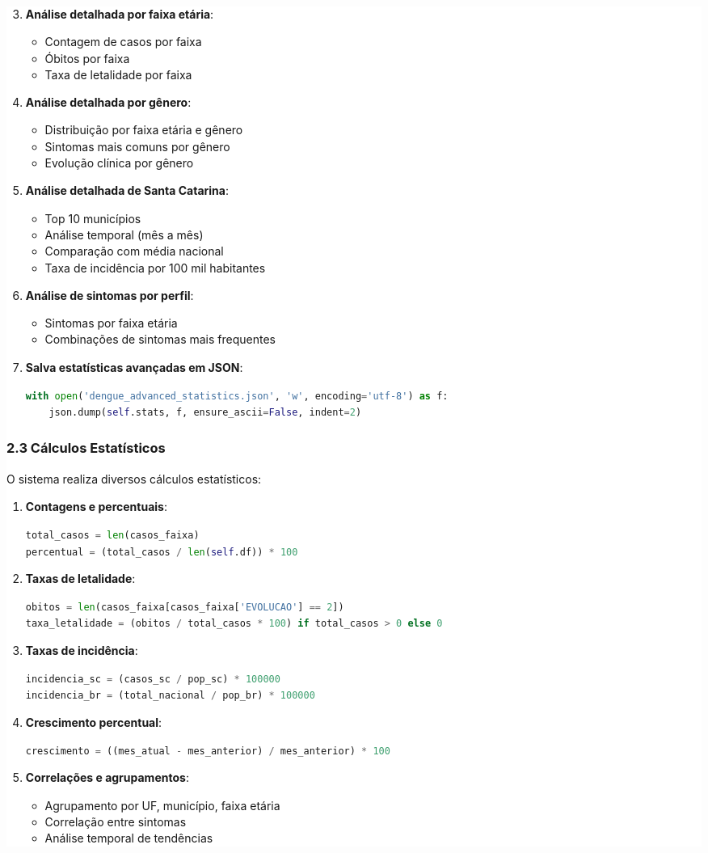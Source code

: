 3. **Análise detalhada por faixa etária**:
   - Contagem de casos por faixa
   - Óbitos por faixa
   - Taxa de letalidade por faixa

4. **Análise detalhada por gênero**:
   - Distribuição por faixa etária e gênero
   - Sintomas mais comuns por gênero
   - Evolução clínica por gênero

5. **Análise detalhada de Santa Catarina**:
   - Top 10 municípios
   - Análise temporal (mês a mês)
   - Comparação com média nacional
   - Taxa de incidência por 100 mil habitantes

6. **Análise de sintomas por perfil**:
   - Sintomas por faixa etária
   - Combinações de sintomas mais frequentes

7. **Salva estatísticas avançadas em JSON**:
   ```python
   with open('dengue_advanced_statistics.json', 'w', encoding='utf-8') as f:
       json.dump(self.stats, f, ensure_ascii=False, indent=2)
   ```

### 2.3 Cálculos Estatísticos

O sistema realiza diversos cálculos estatísticos:

1. **Contagens e percentuais**:
   ```python
   total_casos = len(casos_faixa)
   percentual = (total_casos / len(self.df)) * 100
   ```

2. **Taxas de letalidade**:
   ```python
   obitos = len(casos_faixa[casos_faixa['EVOLUCAO'] == 2])
   taxa_letalidade = (obitos / total_casos * 100) if total_casos > 0 else 0
   ```

3. **Taxas de incidência**:
   ```python
   incidencia_sc = (casos_sc / pop_sc) * 100000
   incidencia_br = (total_nacional / pop_br) * 100000
   ```

4. **Crescimento percentual**:
   ```python
   crescimento = ((mes_atual - mes_anterior) / mes_anterior) * 100
   ```

5. **Correlações e agrupamentos**:
   - Agrupamento por UF, município, faixa etária
   - Correlação entre sintomas
   - Análise temporal de tendências
